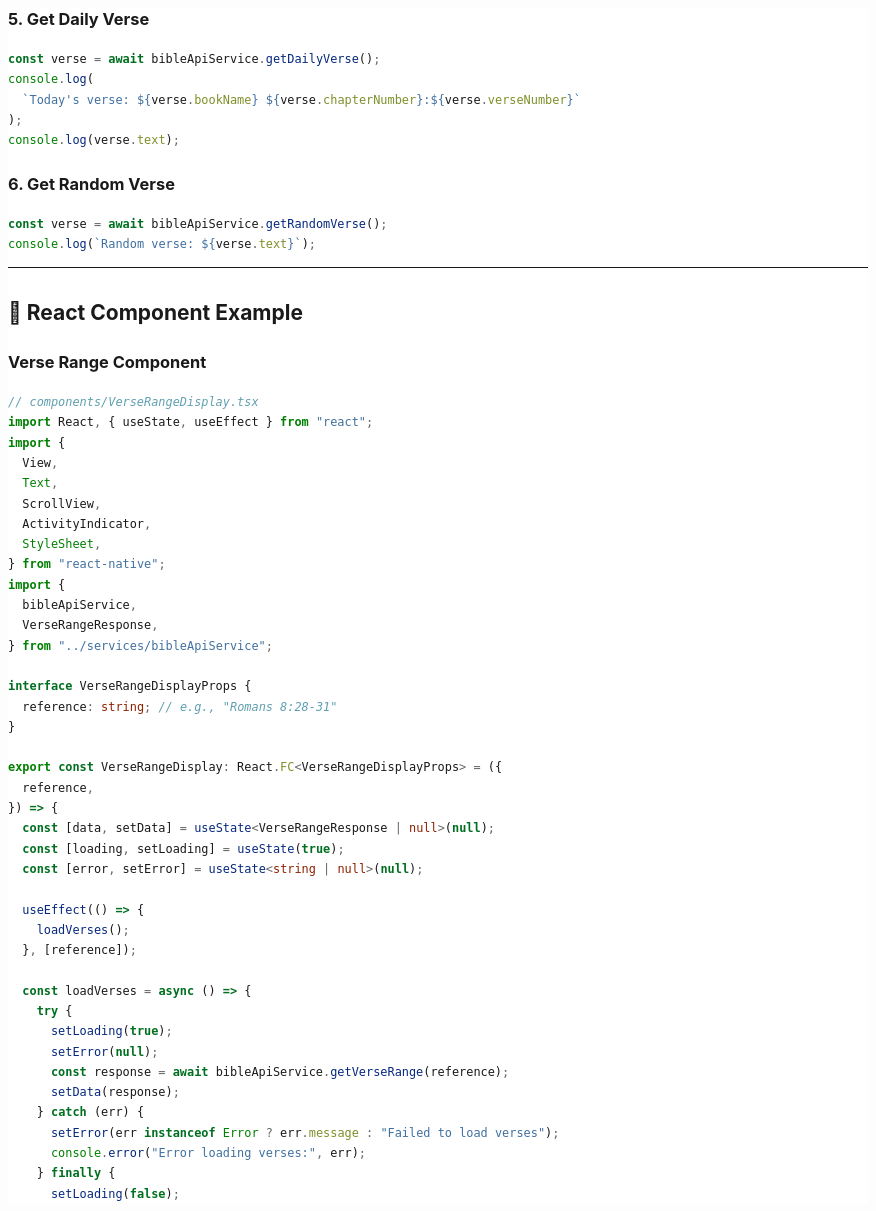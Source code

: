### **5. Get Daily Verse**

```typescript
const verse = await bibleApiService.getDailyVerse();
console.log(
  `Today's verse: ${verse.bookName} ${verse.chapterNumber}:${verse.verseNumber}`
);
console.log(verse.text);
```

### **6. Get Random Verse**

```typescript
const verse = await bibleApiService.getRandomVerse();
console.log(`Random verse: ${verse.text}`);
```

---

## 🔧 React Component Example

### **Verse Range Component**

```typescript
// components/VerseRangeDisplay.tsx
import React, { useState, useEffect } from "react";
import {
  View,
  Text,
  ScrollView,
  ActivityIndicator,
  StyleSheet,
} from "react-native";
import {
  bibleApiService,
  VerseRangeResponse,
} from "../services/bibleApiService";

interface VerseRangeDisplayProps {
  reference: string; // e.g., "Romans 8:28-31"
}

export const VerseRangeDisplay: React.FC<VerseRangeDisplayProps> = ({
  reference,
}) => {
  const [data, setData] = useState<VerseRangeResponse | null>(null);
  const [loading, setLoading] = useState(true);
  const [error, setError] = useState<string | null>(null);

  useEffect(() => {
    loadVerses();
  }, [reference]);

  const loadVerses = async () => {
    try {
      setLoading(true);
      setError(null);
      const response = await bibleApiService.getVerseRange(reference);
      setData(response);
    } catch (err) {
      setError(err instanceof Error ? err.message : "Failed to load verses");
      console.error("Error loading verses:", err);
    } finally {
      setLoading(false);
```